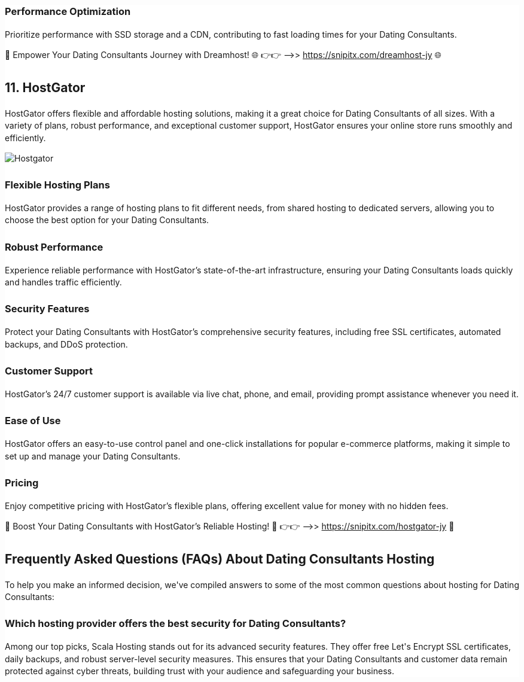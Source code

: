 ### Performance Optimization
Prioritize performance with SSD storage and a CDN, contributing to fast loading times for your Dating Consultants.

🚀 Empower Your Dating Consultants Journey with Dreamhost! 🌐
👉👉 -->> https://snipitx.com/dreamhost-jy 🌐

## 11. HostGator

HostGator offers flexible and affordable hosting solutions, making it a great choice for Dating Consultants of all sizes. With a variety of plans, robust performance, and exceptional customer support, HostGator ensures your online store runs smoothly and efficiently.

![Hostgator](https://i.imgur.com/SNC0dSu.jpeg "Hostgator Hosting")

### Flexible Hosting Plans
HostGator provides a range of hosting plans to fit different needs, from shared hosting to dedicated servers, allowing you to choose the best option for your Dating Consultants.

### Robust Performance
Experience reliable performance with HostGator’s state-of-the-art infrastructure, ensuring your Dating Consultants loads quickly and handles traffic efficiently.

### Security Features
Protect your Dating Consultants with HostGator’s comprehensive security features, including free SSL certificates, automated backups, and DDoS protection.

### Customer Support
HostGator’s 24/7 customer support is available via live chat, phone, and email, providing prompt assistance whenever you need it.

### Ease of Use
HostGator offers an easy-to-use control panel and one-click installations for popular e-commerce platforms, making it simple to set up and manage your Dating Consultants.

### Pricing
Enjoy competitive pricing with HostGator’s flexible plans, offering excellent value for money with no hidden fees.

🌟 Boost Your Dating Consultants with HostGator’s Reliable Hosting! 🚀
👉👉 -->> https://snipitx.com/hostgator-jy 🚀

## Frequently Asked Questions (FAQs) About Dating Consultants Hosting

To help you make an informed decision, we've compiled answers to some of the most common questions about hosting for Dating Consultants:

### Which hosting provider offers the best security for Dating Consultants? 
Among our top picks, Scala Hosting stands out for its advanced security features. They offer free Let's Encrypt SSL certificates, daily backups, and robust server-level security measures. This ensures that your Dating Consultants and customer data remain protected against cyber threats, building trust with your audience and safeguarding your business.
